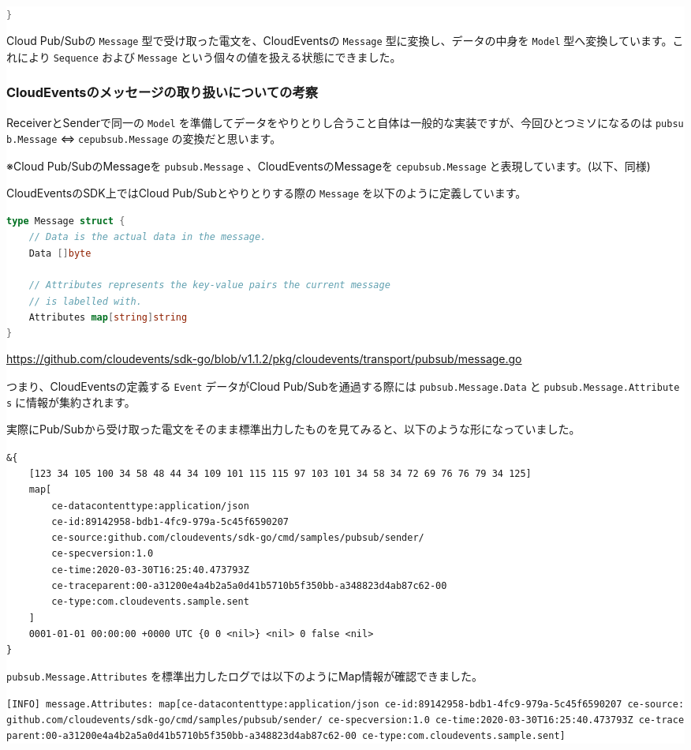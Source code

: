 ```go CloudFunction実装
}
```
Cloud Pub/Subの `Message` 型で受け取った電文を、CloudEventsの `Message` 型に変換し、データの中身を `Model` 型へ変換しています。これにより `Sequence` および `Message` という個々の値を扱える状態にできました。

### CloudEventsのメッセージの取り扱いについての考察

ReceiverとSenderで同一の `Model` を準備してデータをやりとりし合うこと自体は一般的な実装ですが、今回ひとつミソになるのは `pubsub.Message` ⇔ `cepubsub.Message` の変換だと思います。

※Cloud Pub/SubのMessageを `pubsub.Message` 、CloudEventsのMessageを `cepubsub.Message` と表現しています。(以下、同様)

CloudEventsのSDK上ではCloud Pub/Subとやりとりする際の `Message` を以下のように定義しています。

```go CloudEventsSDKのMessage定義
type Message struct {
	// Data is the actual data in the message.
	Data []byte

	// Attributes represents the key-value pairs the current message
	// is labelled with.
	Attributes map[string]string
}
```
https://github.com/cloudevents/sdk-go/blob/v1.1.2/pkg/cloudevents/transport/pubsub/message.go

つまり、CloudEventsの定義する `Event` データがCloud Pub/Subを通過する際には `pubsub.Message.Data` と `pubsub.Message.Attributes` に情報が集約されます。

実際にPub/Subから受け取った電文をそのまま標準出力したものを見てみると、以下のような形になっていました。

```log
&{ 
    [123 34 105 100 34 58 48 44 34 109 101 115 115 97 103 101 34 58 34 72 69 76 76 79 34 125] 
    map[
        ce-datacontenttype:application/json 
        ce-id:89142958-bdb1-4fc9-979a-5c45f6590207 
        ce-source:github.com/cloudevents/sdk-go/cmd/samples/pubsub/sender/ 
        ce-specversion:1.0 
        ce-time:2020-03-30T16:25:40.473793Z 
        ce-traceparent:00-a31200e4a4b2a5a0d41b5710b5f350bb-a348823d4ab87c62-00 
        ce-type:com.cloudevents.sample.sent
    ] 
    0001-01-01 00:00:00 +0000 UTC {0 0 <nil>} <nil> 0 false <nil>
}
```

`pubsub.Message.Attributes` を標準出力したログでは以下のようにMap情報が確認できました。

```log
[INFO] message.Attributes: map[ce-datacontenttype:application/json ce-id:89142958-bdb1-4fc9-979a-5c45f6590207 ce-source:github.com/cloudevents/sdk-go/cmd/samples/pubsub/sender/ ce-specversion:1.0 ce-time:2020-03-30T16:25:40.473793Z ce-traceparent:00-a31200e4a4b2a5a0d41b5710b5f350bb-a348823d4ab87c62-00 ce-type:com.cloudevents.sample.sent]
```
